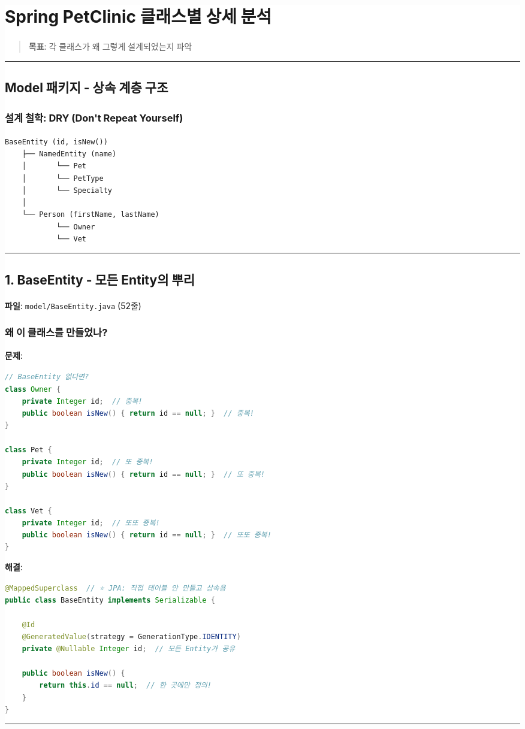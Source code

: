 # Spring PetClinic 클래스별 상세 분석

> **목표**: 각 클래스가 왜 그렇게 설계되었는지 파악

---

## Model 패키지 - 상속 계층 구조

### 설계 철학: DRY (Don't Repeat Yourself)

```
BaseEntity (id, isNew())
    ├── NamedEntity (name)
    │       └── Pet
    │       └── PetType
    │       └── Specialty
    │
    └── Person (firstName, lastName)
            └── Owner
            └── Vet
```

---

## 1. BaseEntity - 모든 Entity의 뿌리

**파일**: `model/BaseEntity.java` (52줄)

### 왜 이 클래스를 만들었나?

**문제**:
```java
// BaseEntity 없다면?
class Owner {
    private Integer id;  // 중복!
    public boolean isNew() { return id == null; }  // 중복!
}

class Pet {
    private Integer id;  // 또 중복!
    public boolean isNew() { return id == null; }  // 또 중복!
}

class Vet {
    private Integer id;  // 또또 중복!
    public boolean isNew() { return id == null; }  // 또또 중복!
}
```

**해결**:
```java
@MappedSuperclass  // ⭐ JPA: 직접 테이블 안 만들고 상속용
public class BaseEntity implements Serializable {

    @Id
    @GeneratedValue(strategy = GenerationType.IDENTITY)
    private @Nullable Integer id;  // 모든 Entity가 공유

    public boolean isNew() {
        return this.id == null;  // 한 곳에만 정의!
    }
}
```

---